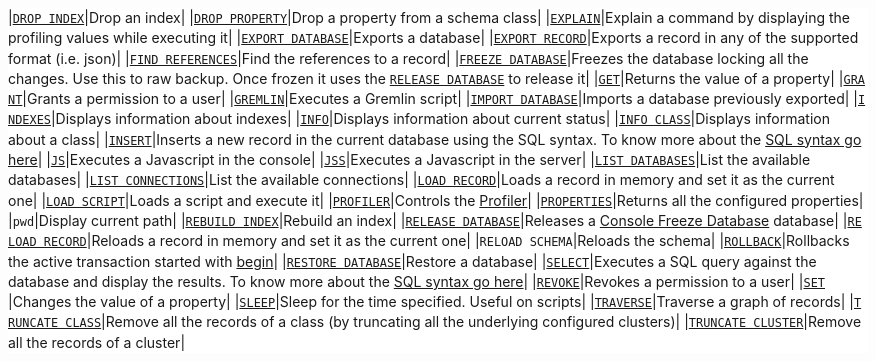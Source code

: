 |[`DROP INDEX`](SQL-Drop-Index.md)|Drop an index|
|[`DROP PROPERTY`](SQL-Drop-Property.md)|Drop a property from a schema class|
|[`EXPLAIN`](SQL-Explain.md)|Explain a command by displaying the profiling values while executing it|
|[`EXPORT DATABASE`](Console-Command-Export.md)|Exports a database|
|[`EXPORT RECORD`](Console-Command-Export-Record.md)|Exports a record in any of the supported format (i.e. json)|
|[`FIND REFERENCES`](SQL-Find-References.md)|Find the references to a record|
|[`FREEZE DATABASE`](Console-Command-Freeze-Db.md)|Freezes the database locking all the changes. Use this to raw backup. Once frozen it uses the [`RELEASE DATABASE`](Console-Command-Release-Db.md) to release it|
|[`GET`](Console-Command-Get.md)|Returns the value of a property|
|[`GRANT`](SQL-Grant.md)|Grants a permission to a user|
|[`GREMLIN`](Console-Command-Gremlin.md)|Executes a Gremlin script|
|[`IMPORT DATABASE`](Console-Command-Import.md)|Imports a database previously exported|
|[`INDEXES`](Console-Command-Indexes.md)|Displays information about indexes|
|[`INFO`](Console-Command-Info.md)|Displays information about current status|
|[`INFO CLASS`](Console-Command-Info-Class.md)|Displays information about a class|
|[`INSERT`](Console-Command-Insert.md)|Inserts a new record in the current database using the SQL syntax. To know more about the [SQL syntax go here](SQL-Query.md)|
|[`JS`](Javascript-Command.md#via-console)|Executes a Javascript in the console|
|[`JSS`](Javascript-Command.md#via-console)|Executes a Javascript in the server|
|[`LIST DATABASES`](Console-Command-List-Databases.md)|List the available databases|
|[`LIST CONNECTIONS`](Console-Command-List-Connections.md)|List the available connections|
|[`LOAD RECORD`](Console-Command-Load-Record.md)|Loads a record in memory and set it as the current one|
|[`LOAD SCRIPT`](Console-Command-Load-Script.md)|Loads a script and execute it|
|[`PROFILER`](Console-Command-Profiler.md)|Controls the [Profiler](Profiler.md)|
|[`PROPERTIES`](Console-Command-Properties.md)|Returns all the configured properties|
|`pwd`|Display current path|
|[`REBUILD INDEX`](SQL-Rebuild-Index.md)|Rebuild an index|
|[`RELEASE DATABASE`](Console-Command-Release-Db.md)|Releases a [Console Freeze Database](Console-Command-Freeze-Db.md) database|
|[`RELOAD RECORD`](Console-Command-Reload-Record.md)|Reloads a record in memory and set it as the current one|
|`RELOAD SCHEMA`|Reloads the schema|
|[`ROLLBACK`](Console-Command-Rollback.md)|Rollbacks the active transaction started with [begin](Console-Command-Begin.md)|
|[`RESTORE DATABASE`](Console-Command-Restore.md)|Restore a database|
|[`SELECT`](SQL-Query.md)|Executes a SQL query against the database and display the results. To know more about the [SQL syntax go here](SQL-Query.md)|
|[`REVOKE`](SQL-Revoke.md)|Revokes a permission to a user|
|[`SET`](Console-Command-Set.md)|Changes the value of a property|
|[`SLEEP`](Console-Command-Sleep.md)|Sleep for the time specified. Useful on scripts|
|[`TRAVERSE`](SQL-Traverse.md)|Traverse a graph of records|
|[`TRUNCATE CLASS`](SQL-Truncate-Class.md)|Remove all the records of a class (by truncating all the underlying configured clusters)|
|[`TRUNCATE CLUSTER`](SQL-Truncate-Cluster.md)|Remove all the records of a cluster|